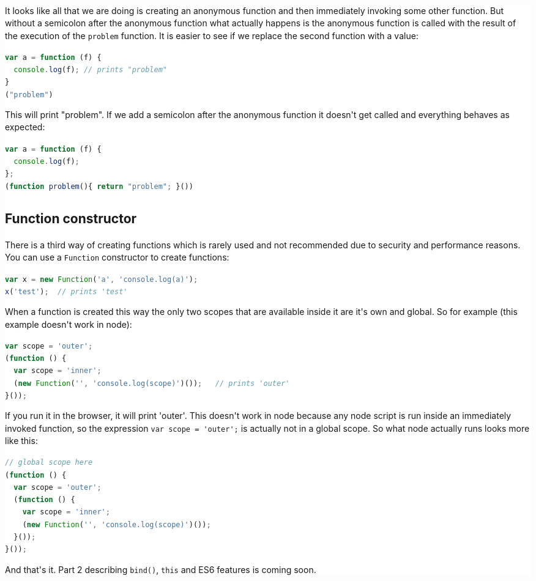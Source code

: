 It looks like all that we are doing is creating an anonymous function and then immediately invoking some other function. But without a semicolon after the anonymous function what actually happens is the anonymous function is called with the result of the execution of the `problem` function. It is easier to see if we replace the second function with a value:

```javascript
var a = function (f) {
  console.log(f); // prints "problem"
}
("problem")
```

This will print "problem". If we add a semicolon after the anonymous function it doesn't get called and everything behaves as expected:

```javascript
var a = function (f) {
  console.log(f);
};
(function problem(){ return "problem"; }())
```

## Function constructor

There is a third way of creating functions which is rarely used and not recommended due to security and performance reasons. You can use a `Function` constructor to create functions:

```javascript
var x = new Function('a', 'console.log(a)');
x('test');  // prints 'test'
```

When a function is created this way the only two scopes that are available inside it are it's own and global. So for example (this example doesn't work in node):

```javascript
var scope = 'outer';
(function () {
  var scope = 'inner';
  (new Function('', 'console.log(scope)')());   // prints 'outer'
}());
```

If you run it in the browser, it will print 'outer'. This doesn't work in node because any node script is run inside an immediately invoked function, so the expression `var scope = 'outer';` is actually not in a global scope. So what node actually runs looks more like this:

```javascript
// global scope here
(function () {
  var scope = 'outer';
  (function () {
    var scope = 'inner';
    (new Function('', 'console.log(scope)')());
  }());
}());
```

And that's it. Part 2 describing `bind()`, `this` and ES6 features is coming soon.
